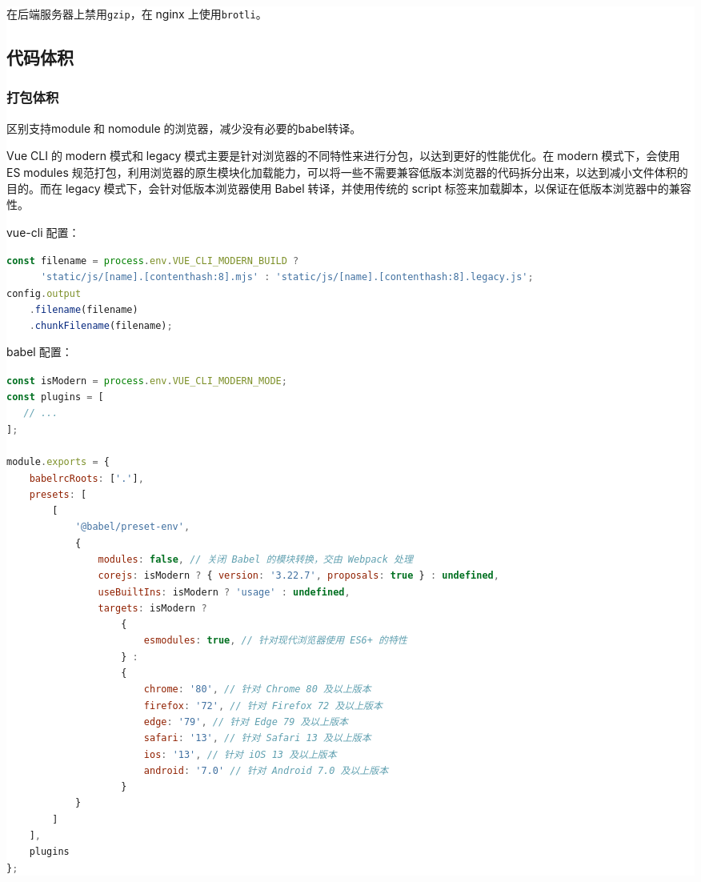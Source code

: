 在后端服务器上禁用`gzip`，在 nginx 上使用`brotli`。

## 代码体积

### 打包体积

区别支持module 和 nomodule 的浏览器，减少没有必要的babel转译。

Vue CLI 的 modern 模式和 legacy 模式主要是针对浏览器的不同特性来进行分包，以达到更好的性能优化。在 modern 模式下，会使用 ES modules 规范打包，利用浏览器的原生模块化加载能力，可以将一些不需要兼容低版本浏览器的代码拆分出来，以达到减小文件体积的目的。而在 legacy 模式下，会针对低版本浏览器使用 Babel 转译，并使用传统的 script 标签来加载脚本，以保证在低版本浏览器中的兼容性。

vue-cli 配置：

```js
const filename = process.env.VUE_CLI_MODERN_BUILD ? 
      'static/js/[name].[contenthash:8].mjs' : 'static/js/[name].[contenthash:8].legacy.js';
config.output
    .filename(filename)
    .chunkFilename(filename);
```

babel 配置：

```js
const isModern = process.env.VUE_CLI_MODERN_MODE;
const plugins = [
   // ...
];

module.exports = {
    babelrcRoots: ['.'],
    presets: [
        [
            '@babel/preset-env',
            {
                modules: false, // 关闭 Babel 的模块转换，交由 Webpack 处理
                corejs: isModern ? { version: '3.22.7', proposals: true } : undefined,
                useBuiltIns: isModern ? 'usage' : undefined,
                targets: isModern ?
                    {
                        esmodules: true, // 针对现代浏览器使用 ES6+ 的特性
                    } :
                    {
                        chrome: '80', // 针对 Chrome 80 及以上版本
                        firefox: '72', // 针对 Firefox 72 及以上版本
                        edge: '79', // 针对 Edge 79 及以上版本
                        safari: '13', // 针对 Safari 13 及以上版本
                        ios: '13', // 针对 iOS 13 及以上版本
                        android: '7.0' // 针对 Android 7.0 及以上版本
                    }
            }
        ]
    ],
    plugins
};
```
